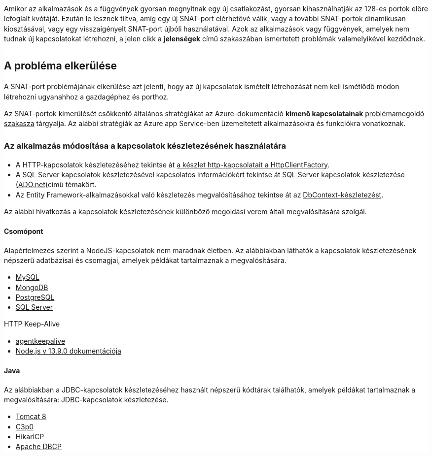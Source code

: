 Amikor az alkalmazások és a függvények gyorsan megnyitnak egy új csatlakozást, gyorsan kihasználhatják az 128-es portok előre lefoglalt kvótáját. Ezután le lesznek tiltva, amíg egy új SNAT-port elérhetővé válik, vagy a további SNAT-portok dinamikusan kiosztásával, vagy egy visszaigényelt SNAT-port újbóli használatával. Azok az alkalmazások vagy függvények, amelyek nem tudnak új kapcsolatokat létrehozni, a jelen cikk a **jelenségek** című szakaszában ismertetett problémák valamelyikével kezdődnek.

## <a name="avoiding-the-problem"></a>A probléma elkerülése

A SNAT-port problémájának elkerülése azt jelenti, hogy az új kapcsolatok ismételt létrehozását nem kell ismétlődő módon létrehozni ugyanahhoz a gazdagéphez és porthoz.

Az SNAT-portok kimerülését csökkentő általános stratégiákat az Azure-dokumentáció **kimenő kapcsolatainak** [problémamegoldó szakasza](https://docs.microsoft.com/azure/load-balancer/load-balancer-outbound-connections#problemsolving) tárgyalja. Az alábbi stratégiák az Azure app Service-ben üzemeltetett alkalmazásokra és funkciókra vonatkoznak.

### <a name="modify-the-application-to-use-connection-pooling"></a>Az alkalmazás módosítása a kapcsolatok készletezésének használatára

* A HTTP-kapcsolatok készletezéséhez tekintse át [a készlet http-kapcsolatait a HttpClientFactory](https://docs.microsoft.com/aspnet/core/performance/performance-best-practices#pool-http-connections-with-httpclientfactory).
* A SQL Server kapcsolatok készletezésével kapcsolatos információkért tekintse át [SQL Server kapcsolatok készletezése (ADO.net)](https://docs.microsoft.com/dotnet/framework/data/adonet/sql-server-connection-pooling)című témakört.
* Az Entity Framework-alkalmazásokkal való készletezés megvalósításához tekintse át az [DbContext-készletezést](https://docs.microsoft.com/ef/core/what-is-new/ef-core-2.0#dbcontext-pooling).

Az alábbi hivatkozás a kapcsolatok készletezésének különböző megoldási verem általi megvalósítására szolgál.

#### <a name="node"></a>Csomópont

Alapértelmezés szerint a NodeJS-kapcsolatok nem maradnak életben. Az alábbiakban láthatók a kapcsolatok készletezésének népszerű adatbázisai és csomagjai, amelyek példákat tartalmaznak a megvalósítására.

* [MySQL](https://github.com/mysqljs/mysql#pooling-connections)
* [MongoDB](https://blog.mlab.com/2017/05/mongodb-connection-pooling-for-express-applications/)
* [PostgreSQL](https://node-postgres.com/features/pooling)
* [SQL Server](https://github.com/tediousjs/node-mssql#connection-pools)

HTTP Keep-Alive

* [agentkeepalive](https://www.npmjs.com/package/agentkeepalive)
* [Node.js v 13.9.0 dokumentációja](https://nodejs.org/api/http.html)

#### <a name="java"></a>Java

Az alábbiakban a JDBC-kapcsolatok készletezéséhez használt népszerű kódtárak találhatók, amelyek példákat tartalmaznak a megvalósítására: JDBC-kapcsolatok készletezése.

* [Tomcat 8](https://tomcat.apache.org/tomcat-8.0-doc/jdbc-pool.html)
* [C3p0](https://github.com/swaldman/c3p0)
* [HikariCP](https://github.com/brettwooldridge/HikariCP)
* [Apache DBCP](https://commons.apache.org/proper/commons-dbcp/)
